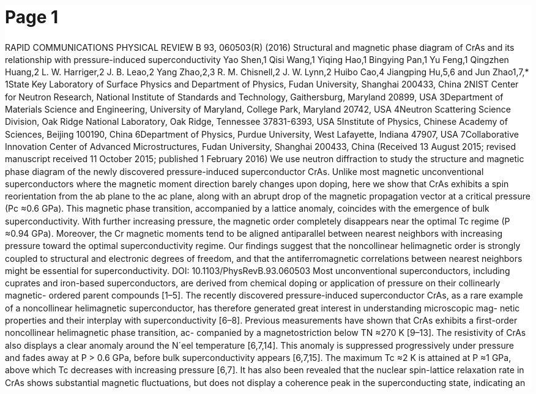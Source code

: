# Page 1

RAPID COMMUNICATIONS
PHYSICAL REVIEW B 93, 060503(R) (2016)
Structural and magnetic phase diagram of CrAs and its relationship
with pressure-induced superconductivity
Yao Shen,1 Qisi Wang,1 Yiqing Hao,1 Bingying Pan,1 Yu Feng,1 Qingzhen Huang,2 L. W. Harriger,2 J. B. Leao,2 Yang Zhao,2,3
R. M. Chisnell,2 J. W. Lynn,2 Huibo Cao,4 Jiangping Hu,5,6 and Jun Zhao1,7,*
1State Key Laboratory of Surface Physics and Department of Physics, Fudan University, Shanghai 200433, China
2NIST Center for Neutron Research, National Institute of Standards and Technology, Gaithersburg, Maryland 20899, USA
3Department of Materials Science and Engineering, University of Maryland, College Park, Maryland 20742, USA
4Neutron Scattering Science Division, Oak Ridge National Laboratory, Oak Ridge, Tennessee 37831-6393, USA
5Institute of Physics, Chinese Academy of Sciences, Beijing 100190, China
6Department of Physics, Purdue University, West Lafayette, Indiana 47907, USA
7Collaborative Innovation Center of Advanced Microstructures, Fudan University, Shanghai 200433, China
(Received 13 August 2015; revised manuscript received 11 October 2015; published 1 February 2016)
We use neutron diffraction to study the structure and magnetic phase diagram of the newly discovered
pressure-induced superconductor CrAs. Unlike most magnetic unconventional superconductors where the
magnetic moment direction barely changes upon doping, here we show that CrAs exhibits a spin reorientation from
the ab plane to the ac plane, along with an abrupt drop of the magnetic propagation vector at a critical pressure
(Pc ≈0.6 GPa). This magnetic phase transition, accompanied by a lattice anomaly, coincides with the emergence
of bulk superconductivity. With further increasing pressure, the magnetic order completely disappears near the
optimal Tc regime (P ≈0.94 GPa). Moreover, the Cr magnetic moments tend to be aligned antiparallel between
nearest neighbors with increasing pressure toward the optimal superconductivity regime. Our ﬁndings suggest
that the noncollinear helimagnetic order is strongly coupled to structural and electronic degrees of freedom, and
that the antiferromagnetic correlations between nearest neighbors might be essential for superconductivity.
DOI: 10.1103/PhysRevB.93.060503
Most unconventional superconductors, including cuprates
and iron-based superconductors, are derived from chemical
doping or application of pressure on their collinearly magnetic-
ordered parent compounds [1–5]. The recently discovered
pressure-induced superconductor CrAs, as a rare example
of a noncollinear helimagnetic superconductor, has therefore
generated great interest in understanding microscopic mag-
netic properties and their interplay with superconductivity
[6–8]. Previous measurements have shown that CrAs exhibits
a ﬁrst-order noncollinear helimagnetic phase transition, ac-
companied by a magnetostriction below TN ≈270 K [9–13].
The resistivity of CrAs also displays a clear anomaly around
the N´eel temperature [6,7,14]. This anomaly is suppressed
progressively under pressure and fades away at P > 0.6
GPa, before bulk superconductivity appears [6,7,15]. The
maximum Tc ≈2 K is attained at P ≈1 GPa, above which
Tc decreases with increasing pressure [6,7]. It has also been
revealed that the nuclear spin-lattice relaxation rate in CrAs
shows substantial magnetic ﬂuctuations, but does not display
a coherence peak in the superconducting state, indicating an